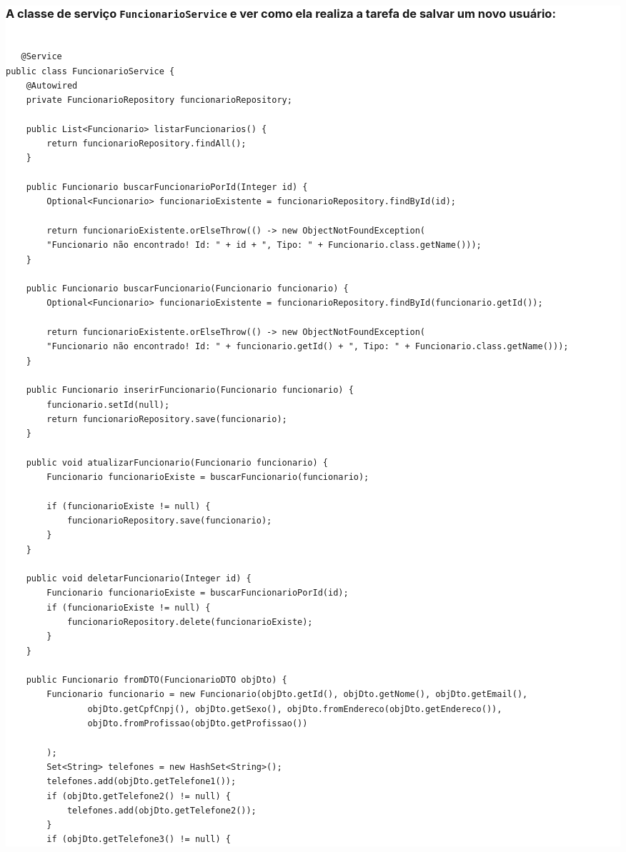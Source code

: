
### A classe de serviço `FuncionarioService` e ver como ela realiza a tarefa de salvar um novo usuário: 
```
   
   @Service
public class FuncionarioService {
	@Autowired
	private FuncionarioRepository funcionarioRepository;

	public List<Funcionario> listarFuncionarios() {
		return funcionarioRepository.findAll();
	}

	public Funcionario buscarFuncionarioPorId(Integer id) {
		Optional<Funcionario> funcionarioExistente = funcionarioRepository.findById(id);

		return funcionarioExistente.orElseThrow(() -> new ObjectNotFoundException(
		"Funcionario não encontrado! Id: " + id + ", Tipo: " + Funcionario.class.getName()));
	}

	public Funcionario buscarFuncionario(Funcionario funcionario) {
		Optional<Funcionario> funcionarioExistente = funcionarioRepository.findById(funcionario.getId());

		return funcionarioExistente.orElseThrow(() -> new ObjectNotFoundException(
		"Funcionario não encontrado! Id: " + funcionario.getId() + ", Tipo: " + Funcionario.class.getName()));
	}

	public Funcionario inserirFuncionario(Funcionario funcionario) {
		funcionario.setId(null);
		return funcionarioRepository.save(funcionario);
	}

	public void atualizarFuncionario(Funcionario funcionario) {
		Funcionario funcionarioExiste = buscarFuncionario(funcionario);

		if (funcionarioExiste != null) {
			funcionarioRepository.save(funcionario);
		}
	}

	public void deletarFuncionario(Integer id) {
		Funcionario funcionarioExiste = buscarFuncionarioPorId(id);
		if (funcionarioExiste != null) {
			funcionarioRepository.delete(funcionarioExiste);
		}
	}

	public Funcionario fromDTO(FuncionarioDTO objDto) {
		Funcionario funcionario = new Funcionario(objDto.getId(), objDto.getNome(), objDto.getEmail(),
				objDto.getCpfCnpj(), objDto.getSexo(), objDto.fromEndereco(objDto.getEndereco()),
				objDto.fromProfissao(objDto.getProfissao())

		);
		Set<String> telefones = new HashSet<String>();
		telefones.add(objDto.getTelefone1());
		if (objDto.getTelefone2() != null) {
			telefones.add(objDto.getTelefone2());
		}
		if (objDto.getTelefone3() != null) {
```